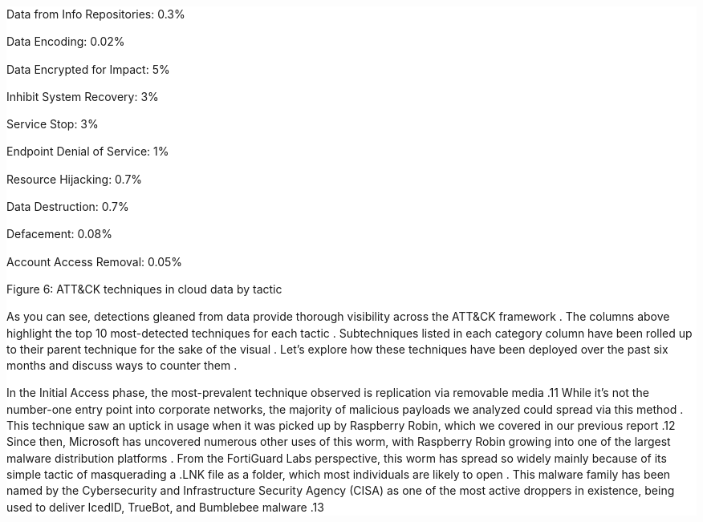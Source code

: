 Data
from Info
Repositories:
0\.3%

Data
Encoding:
0\.02%

Data
Encrypted for
Impact: 5%

Inhibit
System
Recovery: 3%

Service Stop:
3%

Endpoint
Denial of
Service: 1%

Resource
Hijacking:
0\.7%

Data
Destruction:
0\.7%

Defacement:
0\.08%

Account
Access
Removal:
0\.05%

Figure 6: ATT\&CK techniques in cloud data by tactic

As you can see, detections gleaned from data provide thorough visibility across the ATT\&CK framework . The columns above 
highlight the top 10 most\-detected techniques for each tactic . Subtechniques listed in each category column have been rolled 
up to their parent technique for the sake of the visual . Let’s explore how these techniques have been deployed over the past six 
months and discuss ways to counter them .

In the Initial Access phase, the most\-prevalent technique observed is replication via removable media .11 While it’s not the 
number\-one entry point into corporate networks, the majority of malicious payloads we analyzed could spread via this method . 
This technique saw an uptick in usage when it was picked up by Raspberry Robin, which we covered in our previous report .12 
Since then, Microsoft has uncovered numerous other uses of this worm, with Raspberry Robin growing into one of the largest 
malware distribution platforms . From the FortiGuard Labs perspective, this worm has spread so widely mainly because of its 
simple tactic of masquerading a .LNK file as a folder, which most individuals are likely to open . This malware family has been 
named by the Cybersecurity and Infrastructure Security Agency (CISA) as one of the most active droppers in existence, being 
used to deliver IcedID, TrueBot, and Bumblebee malware .13
